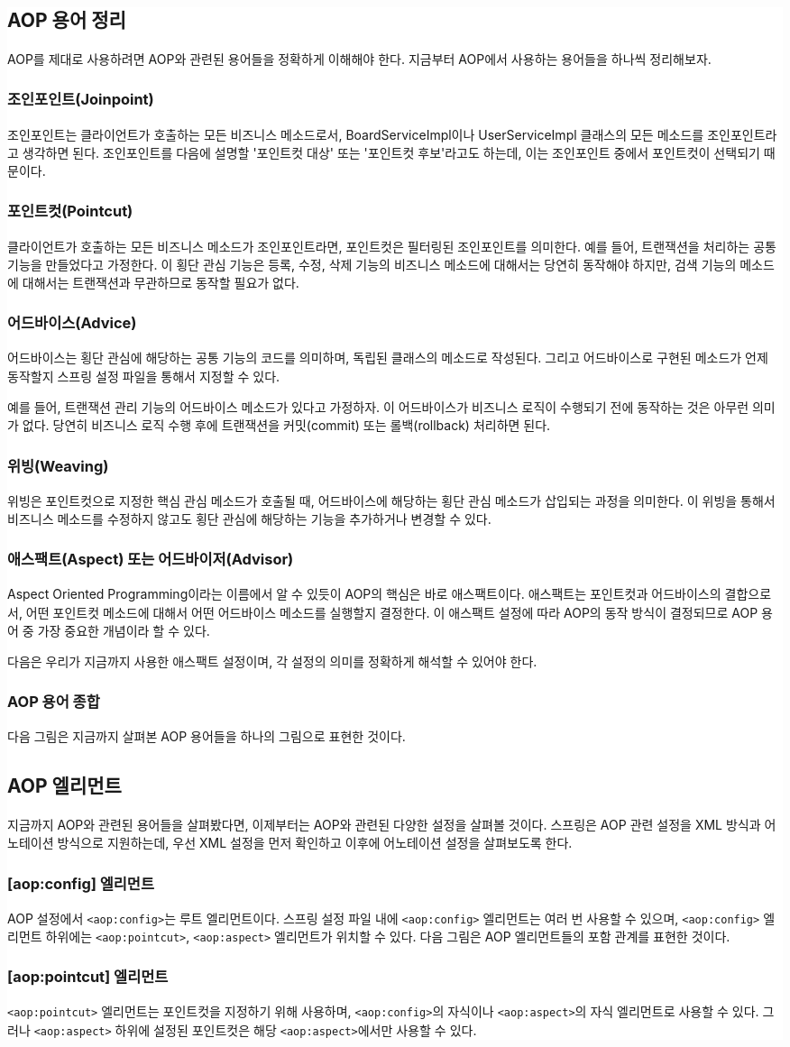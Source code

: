 ## AOP 용어 정리

AOP를 제대로 사용하려면 AOP와 관련된 용어들을 정확하게 이해해야 한다. 지금부터 AOP에서 사용하는 용어들을 하나씩 정리해보자.

### 조인포인트(Joinpoint)

조인포인트는 클라이언트가 호출하는 모든 비즈니스 메소드로서, BoardServiceImpl이나 UserServiceImpl 클래스의 모든 메소드를 조인포인트라고 생각하면 된다. 조인포인트를 다음에 설명할 '포인트컷 대상' 또는 '포인트컷 후보'라고도 하는데, 이는 조인포인트 중에서 포인트컷이 선택되기 때문이다.

### 포인트컷(Pointcut)

클라이언트가 호출하는 모든 비즈니스 메소드가 조인포인트라면, 포인트컷은 필터링된 조인포인트를 의미한다. 예를 들어, 트랜잭션을 처리하는 공통 기능을 만들었다고 가정한다. 이 횡단 관심 기능은 등록, 수정, 삭제 기능의 비즈니스 메소드에 대해서는 당연히 동작해야 하지만, 검색 기능의 메소드에 대해서는 트랜잭션과 무관하므로 동작할 필요가 없다.

### 어드바이스(Advice)

어드바이스는 횡단 관심에 해당하는 공통 기능의 코드를 의미하며, 독립된 클래스의 메소드로 작성된다. 그리고 어드바이스로 구현된 메소드가 언제 동작할지 스프링 설정 파일을 통해서 지정할 수 있다.

예를 들어, 트랜잭션 관리 기능의 어드바이스 메소드가 있다고 가정하자. 이 어드바이스가 비즈니스 로직이 수행되기 전에 동작하는 것은 아무런 의미가 없다. 당연히 비즈니스 로직 수행 후에 트랜잭션을 커밋(commit) 또는 롤백(rollback) 처리하면 된다.

### 위빙(Weaving)

위빙은 포인트컷으로 지정한 핵심 관심 메소드가 호출될 때, 어드바이스에 해당하는 횡단 관심 메소드가 삽입되는 과정을 의미한다. 이 위빙을 통해서 비즈니스 메소드를 수정하지 않고도 횡단 관심에 해당하는 기능을 추가하거나 변경할 수 있다.

### 애스팩트(Aspect) 또는 어드바이저(Advisor)

Aspect Oriented Programming이라는 이름에서 알 수 있듯이 AOP의 핵심은 바로 애스팩트이다. 애스팩트는 포인트컷과 어드바이스의 결합으로서, 어떤 포인트컷 메소드에 대해서 어떤 어드바이스 메소드를 실행할지 결정한다. 이 애스팩트 설정에 따라 AOP의 동작 방식이 결정되므로 AOP 용어 중 가장 중요한 개념이라 할 수 있다.

다음은 우리가 지금까지 사용한 애스팩트 설정이며, 각 설정의 의미를 정확하게 해석할 수 있어야 한다.

### AOP 용어 종합

다음 그림은 지금까지 살펴본 AOP 용어들을 하나의 그림으로 표현한 것이다.

## AOP 엘리먼트

지금까지 AOP와 관련된 용어들을 살펴봤다면, 이제부터는 AOP와 관련된 다양한 설정을 살펴볼 것이다. 스프링은 AOP 관련 설정을 XML 방식과 어노테이션 방식으로 지원하는데, 우선 XML 설정을 먼저 확인하고 이후에 어노테이션 설정을 살펴보도록 한다.

### [aop:config] 엘리먼트

AOP 설정에서 `<aop:config>`는 루트 엘리먼트이다. 스프링 설정 파일 내에 `<aop:config>` 엘리먼트는 여러 번 사용할 수 있으며, `<aop:config>` 엘리먼트 하위에는 `<aop:pointcut>`, `<aop:aspect>` 엘리먼트가 위치할 수 있다. 다음 그림은 AOP 엘리먼트들의 포함 관계를 표현한 것이다.

### [aop:pointcut] 엘리먼트

`<aop:pointcut>` 엘리먼트는 포인트컷을 지정하기 위해 사용하며, `<aop:config>`의 자식이나 `<aop:aspect>`의 자식 엘리먼트로 사용할 수 있다. 그러나 `<aop:aspect>` 하위에 설정된 포인트컷은 해당 `<aop:aspect>`에서만 사용할 수 있다.
